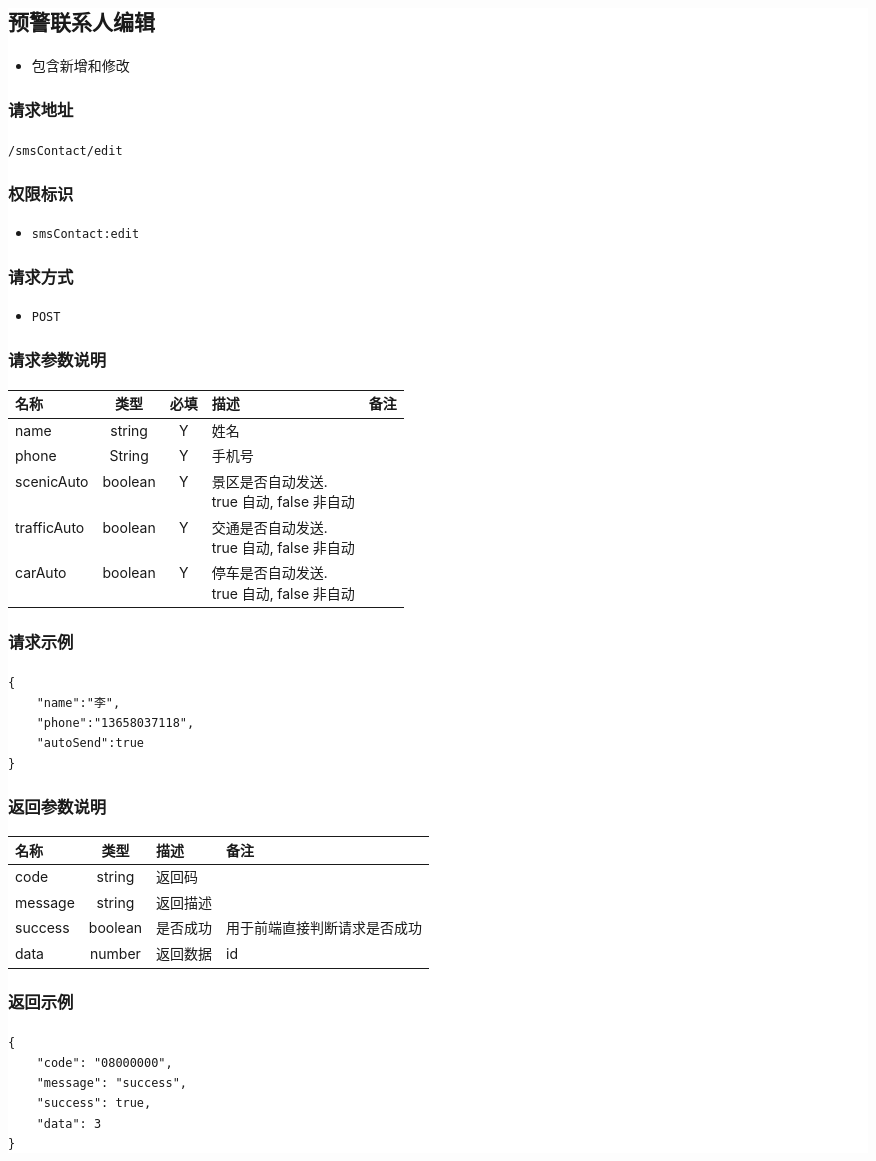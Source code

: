 ## 预警联系人编辑
- 包含新增和修改

### 请求地址
```text
/smsContact/edit
```
### 权限标识
- `smsContact:edit`

### 请求方式
- `POST`

### 请求参数说明 
名称 | 类型 | 必填 | 描述 | 备注
:--- | :---: | :---: | :--- | :---
name|string|Y|姓名|
phone|String|Y|手机号
scenicAuto|boolean|Y|景区是否自动发送. <br>true 自动, false 非自动
trafficAuto|boolean |Y|交通是否自动发送.<br>true 自动, false 非自动
carAuto|boolean|Y|停车是否自动发送.<br>true 自动, false 非自动


###  请求示例
```text
{
	"name":"李",
	"phone":"13658037118",
	"autoSend":true
}
```

### 返回参数说明
名称 | 类型 | 描述 | 备注
:--- | :---: | :--- | :---
code | string | 返回码 | 
message | string | 返回描述 | 
success | boolean | 是否成功 | 用于前端直接判断请求是否成功
data |number | 返回数据 | id

### 返回示例
```text
{
    "code": "08000000",
    "message": "success",
    "success": true,
    "data": 3
}
```
